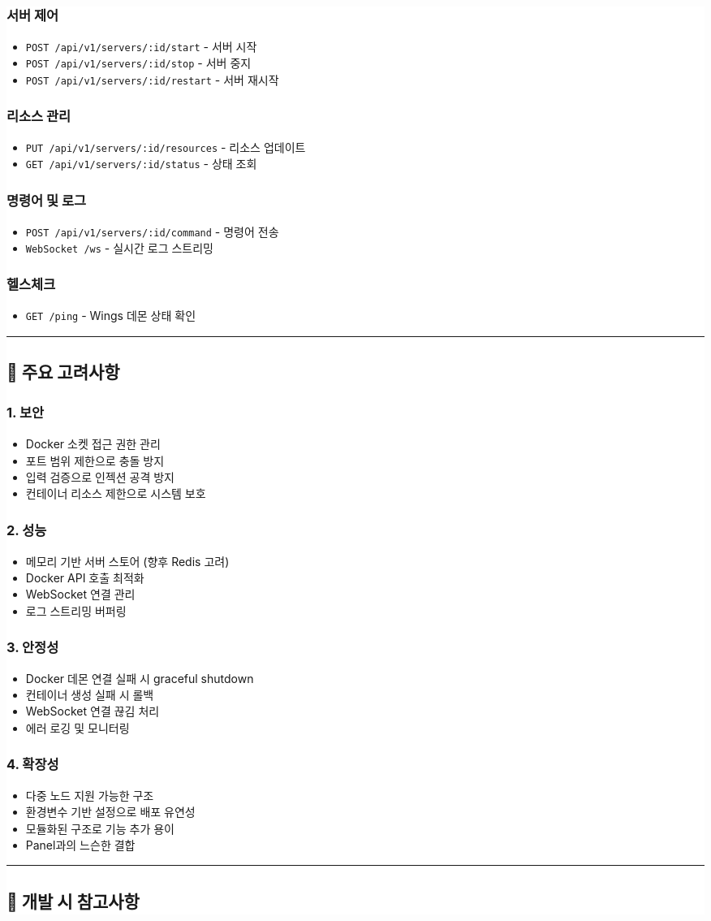 ### 서버 제어
- `POST /api/v1/servers/:id/start` - 서버 시작
- `POST /api/v1/servers/:id/stop` - 서버 중지
- `POST /api/v1/servers/:id/restart` - 서버 재시작

### 리소스 관리
- `PUT /api/v1/servers/:id/resources` - 리소스 업데이트
- `GET /api/v1/servers/:id/status` - 상태 조회

### 명령어 및 로그
- `POST /api/v1/servers/:id/command` - 명령어 전송
- `WebSocket /ws` - 실시간 로그 스트리밍

### 헬스체크
- `GET /ping` - Wings 데몬 상태 확인

---

## 🚨 주요 고려사항

### 1. 보안
- Docker 소켓 접근 권한 관리
- 포트 범위 제한으로 충돌 방지
- 입력 검증으로 인젝션 공격 방지
- 컨테이너 리소스 제한으로 시스템 보호

### 2. 성능
- 메모리 기반 서버 스토어 (향후 Redis 고려)
- Docker API 호출 최적화
- WebSocket 연결 관리
- 로그 스트리밍 버퍼링

### 3. 안정성
- Docker 데몬 연결 실패 시 graceful shutdown
- 컨테이너 생성 실패 시 롤백
- WebSocket 연결 끊김 처리
- 에러 로깅 및 모니터링

### 4. 확장성
- 다중 노드 지원 가능한 구조
- 환경변수 기반 설정으로 배포 유연성
- 모듈화된 구조로 기능 추가 용이
- Panel과의 느슨한 결합

---

## 📝 개발 시 참고사항
